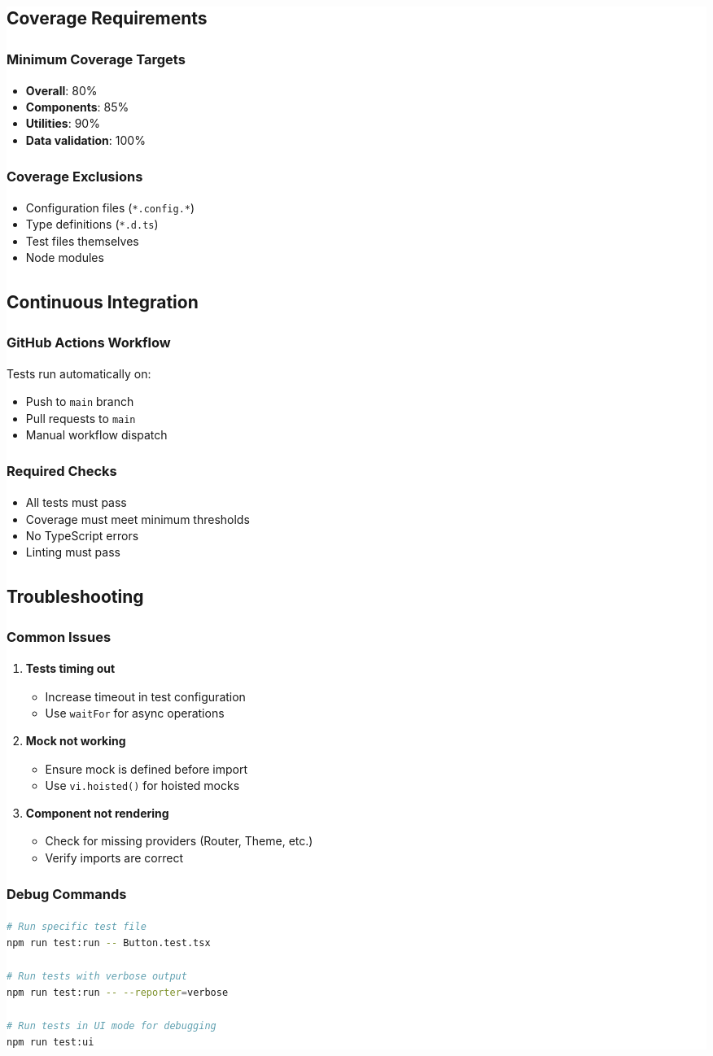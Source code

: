 ## Coverage Requirements

### Minimum Coverage Targets
- **Overall**: 80%
- **Components**: 85%
- **Utilities**: 90%
- **Data validation**: 100%

### Coverage Exclusions
- Configuration files (`*.config.*`)
- Type definitions (`*.d.ts`)
- Test files themselves
- Node modules

## Continuous Integration

### GitHub Actions Workflow
Tests run automatically on:
- Push to `main` branch
- Pull requests to `main`
- Manual workflow dispatch

### Required Checks
- All tests must pass
- Coverage must meet minimum thresholds
- No TypeScript errors
- Linting must pass

## Troubleshooting

### Common Issues

1. **Tests timing out**
   - Increase timeout in test configuration
   - Use `waitFor` for async operations

2. **Mock not working**
   - Ensure mock is defined before import
   - Use `vi.hoisted()` for hoisted mocks

3. **Component not rendering**
   - Check for missing providers (Router, Theme, etc.)
   - Verify imports are correct

### Debug Commands
```bash
# Run specific test file
npm run test:run -- Button.test.tsx

# Run tests with verbose output
npm run test:run -- --reporter=verbose

# Run tests in UI mode for debugging
npm run test:ui
```

